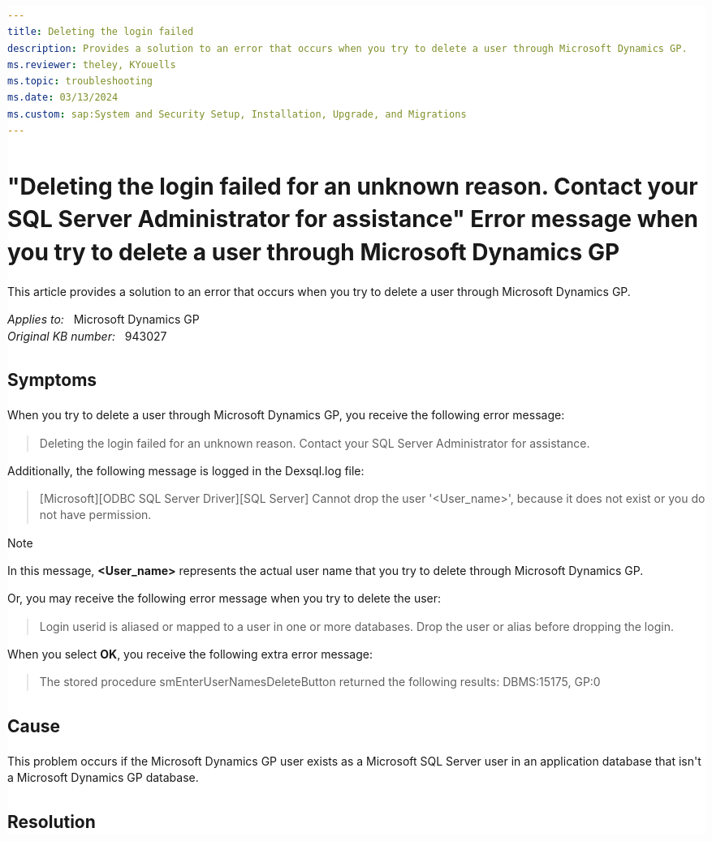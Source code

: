 ```yaml
---
title: Deleting the login failed
description: Provides a solution to an error that occurs when you try to delete a user through Microsoft Dynamics GP.
ms.reviewer: theley, KYouells
ms.topic: troubleshooting
ms.date: 03/13/2024
ms.custom: sap:System and Security Setup, Installation, Upgrade, and Migrations
---
```

# "Deleting the login failed for an unknown reason. Contact your SQL Server Administrator for assistance" Error message when you try to delete a user through Microsoft Dynamics GP

This article provides a solution to an error that occurs when you try to delete a user through Microsoft Dynamics GP.

_Applies to:_ &nbsp; Microsoft Dynamics GP  
_Original KB number:_ &nbsp; 943027

## Symptoms

When you try to delete a user through Microsoft Dynamics GP, you receive the following error message:
> Deleting the login failed for an unknown reason. Contact your SQL Server Administrator for assistance.

Additionally, the following message is logged in the Dexsql.log file:
> [Microsoft][ODBC SQL Server Driver][SQL Server] Cannot drop the user '<User_name>', because it does not exist or you do not have permission.

> [!NOTE]
> In this message, **\<User_name>** represents the actual user name that you try to delete through Microsoft Dynamics GP.

Or, you may receive the following error message when you try to delete the user:
> Login userid is aliased or mapped to a user in one or more databases. Drop the user or alias before dropping the login.

When you select **OK**, you receive the following extra error message:
> The stored procedure smEnterUserNamesDeleteButton returned the following results: DBMS:15175, GP:0

## Cause

This problem occurs if the Microsoft Dynamics GP user exists as a Microsoft SQL Server user in an application database that isn't a Microsoft Dynamics GP database.

## Resolution
